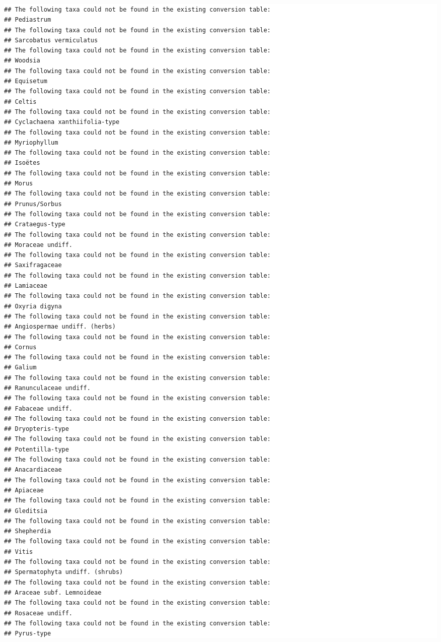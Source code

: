 ```
## The following taxa could not be found in the existing conversion table:
## Pediastrum
## The following taxa could not be found in the existing conversion table:
## Sarcobatus vermiculatus
## The following taxa could not be found in the existing conversion table:
## Woodsia
## The following taxa could not be found in the existing conversion table:
## Equisetum
## The following taxa could not be found in the existing conversion table:
## Celtis
## The following taxa could not be found in the existing conversion table:
## Cyclachaena xanthiifolia-type
## The following taxa could not be found in the existing conversion table:
## Myriophyllum
## The following taxa could not be found in the existing conversion table:
## Isoëtes
## The following taxa could not be found in the existing conversion table:
## Morus
## The following taxa could not be found in the existing conversion table:
## Prunus/Sorbus
## The following taxa could not be found in the existing conversion table:
## Crataegus-type
## The following taxa could not be found in the existing conversion table:
## Moraceae undiff.
## The following taxa could not be found in the existing conversion table:
## Saxifragaceae
## The following taxa could not be found in the existing conversion table:
## Lamiaceae
## The following taxa could not be found in the existing conversion table:
## Oxyria digyna
## The following taxa could not be found in the existing conversion table:
## Angiospermae undiff. (herbs)
## The following taxa could not be found in the existing conversion table:
## Cornus
## The following taxa could not be found in the existing conversion table:
## Galium
## The following taxa could not be found in the existing conversion table:
## Ranunculaceae undiff.
## The following taxa could not be found in the existing conversion table:
## Fabaceae undiff.
## The following taxa could not be found in the existing conversion table:
## Dryopteris-type
## The following taxa could not be found in the existing conversion table:
## Potentilla-type
## The following taxa could not be found in the existing conversion table:
## Anacardiaceae
## The following taxa could not be found in the existing conversion table:
## Apiaceae
## The following taxa could not be found in the existing conversion table:
## Gleditsia
## The following taxa could not be found in the existing conversion table:
## Shepherdia
## The following taxa could not be found in the existing conversion table:
## Vitis
## The following taxa could not be found in the existing conversion table:
## Spermatophyta undiff. (shrubs)
## The following taxa could not be found in the existing conversion table:
## Araceae subf. Lemnoideae
## The following taxa could not be found in the existing conversion table:
## Rosaceae undiff.
## The following taxa could not be found in the existing conversion table:
## Pyrus-type
```